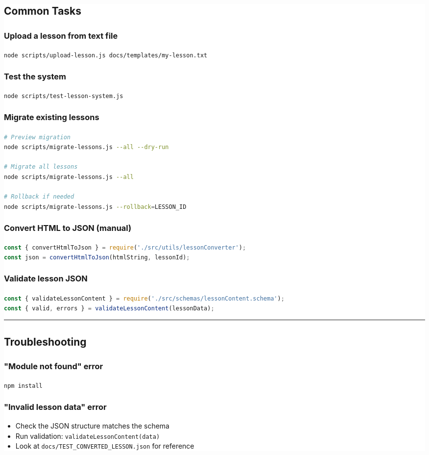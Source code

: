 
## Common Tasks

### Upload a lesson from text file
```bash
node scripts/upload-lesson.js docs/templates/my-lesson.txt
```

### Test the system
```bash
node scripts/test-lesson-system.js
```

### Migrate existing lessons
```bash
# Preview migration
node scripts/migrate-lessons.js --all --dry-run

# Migrate all lessons
node scripts/migrate-lessons.js --all

# Rollback if needed
node scripts/migrate-lessons.js --rollback=LESSON_ID
```

### Convert HTML to JSON (manual)
```javascript
const { convertHtmlToJson } = require('./src/utils/lessonConverter');
const json = convertHtmlToJson(htmlString, lessonId);
```

### Validate lesson JSON
```javascript
const { validateLessonContent } = require('./src/schemas/lessonContent.schema');
const { valid, errors } = validateLessonContent(lessonData);
```

---

## Troubleshooting

### "Module not found" error
```bash
npm install
```

### "Invalid lesson data" error
- Check the JSON structure matches the schema
- Run validation: `validateLessonContent(data)`
- Look at `docs/TEST_CONVERTED_LESSON.json` for reference

